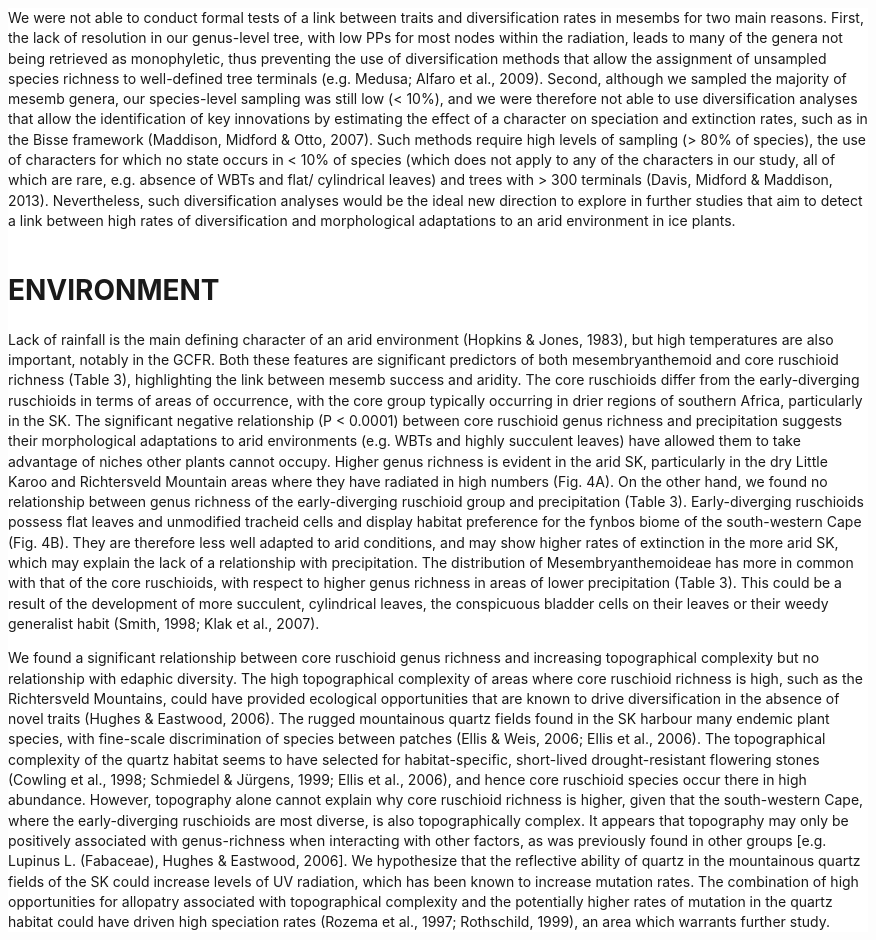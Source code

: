 We were not able to conduct formal tests of a link between traits and diversification rates in mesembs for two main reasons. First, the lack of resolution in our genus-level tree, with low PPs for most nodes within the radiation, leads to many of the genera not being retrieved as monophyletic, thus preventing the use of diversification methods that allow the assignment of unsampled species richness to well-defined tree terminals (e.g. Medusa; Alfaro et al., 2009). Second, although we sampled the majority of mesemb genera, our species-level sampling was still low (< 10%), and we were therefore not able to use diversification analyses that allow the identification of key innovations by estimating the effect of a character on speciation and extinction rates, such as in the Bisse framework (Maddison, Midford & Otto, 2007). Such methods require high levels of sampling (> 80% of species), the use of characters for which no state occurs in < 10% of species (which does not apply to any of the characters in our study, all of which are rare, e.g. absence of WBTs and flat/ cylindrical leaves) and trees with > 300 terminals (Davis, Midford & Maddison, 2013). Nevertheless, such diversification analyses would be the ideal new direction to explore in further studies that aim to detect a link between high rates of diversification and morphological adaptations to an arid environment in ice plants.

# ENVIRONMENT

Lack of rainfall is the main defining character of an arid environment (Hopkins & Jones, 1983), but high temperatures are also important, notably in the GCFR. Both these features are significant predictors of both mesembryanthemoid and core ruschioid richness (Table 3), highlighting the link between mesemb success and aridity. The core ruschioids differ from the early-diverging ruschioids in terms of areas of occurrence, with the core group typically occurring in drier regions of southern Africa, particularly in the SK. The significant negative relationship (P < 0.0001) between core ruschioid genus richness and precipitation suggests their morphological adaptations to arid environments (e.g. WBTs and highly succulent leaves) have allowed them to take advantage of niches other plants cannot occupy. Higher genus richness is evident in the arid SK, particularly in the dry Little Karoo and Richtersveld Mountain areas where they have radiated in high numbers (Fig. 4A). On the other hand, we found no relationship between genus richness of the early-diverging ruschioid group and precipitation (Table 3). Early-diverging ruschioids possess flat leaves and unmodified tracheid cells and display habitat preference for the fynbos biome of the south-western Cape (Fig. 4B). They are therefore less well adapted to arid conditions, and may show higher rates of extinction in the more arid SK, which may explain the lack of a relationship with precipitation. The distribution of Mesembryanthemoideae has more in common with that of the core ruschioids, with respect to higher genus richness in areas of lower precipitation (Table 3). This could be a result of the development of more succulent, cylindrical leaves, the conspicuous bladder cells on their leaves or their weedy generalist habit (Smith, 1998; Klak et al., 2007).

We found a significant relationship between core ruschioid genus richness and increasing topographical complexity but no relationship with edaphic diversity. The high topographical complexity of areas where core ruschioid richness is high, such as the Richtersveld Mountains, could have provided ecological opportunities that are known to drive diversification in the absence of novel traits (Hughes & Eastwood, 2006). The rugged mountainous quartz fields found in the SK harbour many endemic plant species, with fine-scale discrimination of species between patches (Ellis & Weis, 2006; Ellis et al., 2006). The topographical complexity of the quartz habitat seems to have selected for habitat-specific, short-lived drought-resistant flowering stones (Cowling et al., 1998; Schmiedel & Jürgens, 1999; Ellis et al., 2006), and hence core ruschioid species occur there in high abundance. However, topography alone cannot explain why core ruschioid richness is higher, given that the south-western Cape, where the early-diverging ruschioids are most diverse, is also topographically complex. It appears that topography may only be positively associated with genus-richness when interacting with other factors, as was previously found in other groups [e.g. Lupinus L. (Fabaceae), Hughes & Eastwood, 2006]. We hypothesize that the reflective ability of quartz in the mountainous quartz fields of the SK could increase levels of UV radiation, which has been known to increase mutation rates. The combination of high opportunities for allopatry associated with topographical complexity and the potentially higher rates of mutation in the quartz habitat could have driven high speciation rates (Rozema et al., 1997; Rothschild, 1999), an area which warrants further study.
